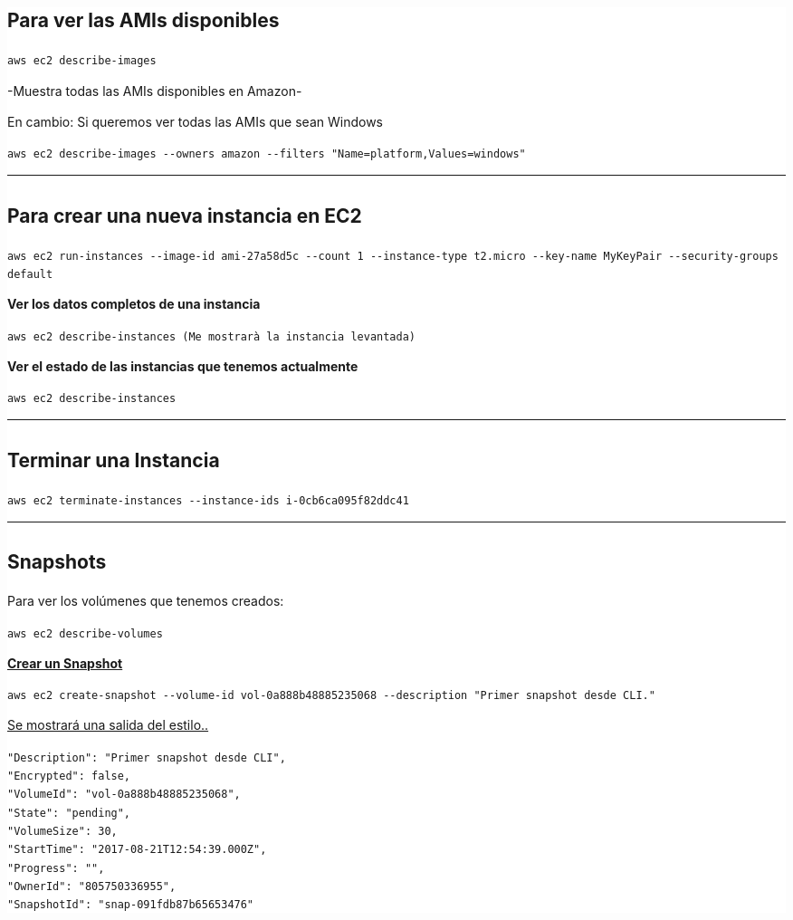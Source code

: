 
**Para ver las AMIs disponibles**
------------------------------------------

    aws ec2 describe-images

-Muestra todas las AMIs disponibles en Amazon-


En cambio:
Si queremos ver todas las AMIs que sean Windows

    aws ec2 describe-images --owners amazon --filters "Name=platform,Values=windows"


********************************************************************************************************

**Para crear una nueva instancia en EC2**
-----------------------------------------

    aws ec2 run-instances --image-id ami-27a58d5c --count 1 --instance-type t2.micro --key-name MyKeyPair --security-groups default


**Ver los datos completos de una instancia**

    aws ec2 describe-instances (Me mostrarà la instancia levantada)


**Ver el estado de las instancias que tenemos actualmente**

    aws ec2 describe-instances

*************************************************************************************************************

**Terminar una Instancia**
---------------------------

    aws ec2 terminate-instances --instance-ids i-0cb6ca095f82ddc41

*************************************************************************************************************

**Snapshots**
---------------

Para ver los volúmenes que tenemos creados:

    aws ec2 describe-volumes



**<u>Crear un Snapshot</u>**

    aws ec2 create-snapshot --volume-id vol-0a888b48885235068 --description "Primer snapshot desde CLI."

<u>Se mostrará una salida del estilo..</u>

    "Description": "Primer snapshot desde CLI",
    "Encrypted": false,
    "VolumeId": "vol-0a888b48885235068",
    "State": "pending",
    "VolumeSize": 30,
    "StartTime": "2017-08-21T12:54:39.000Z",
    "Progress": "",
    "OwnerId": "805750336955",
    "SnapshotId": "snap-091fdb87b65653476"
